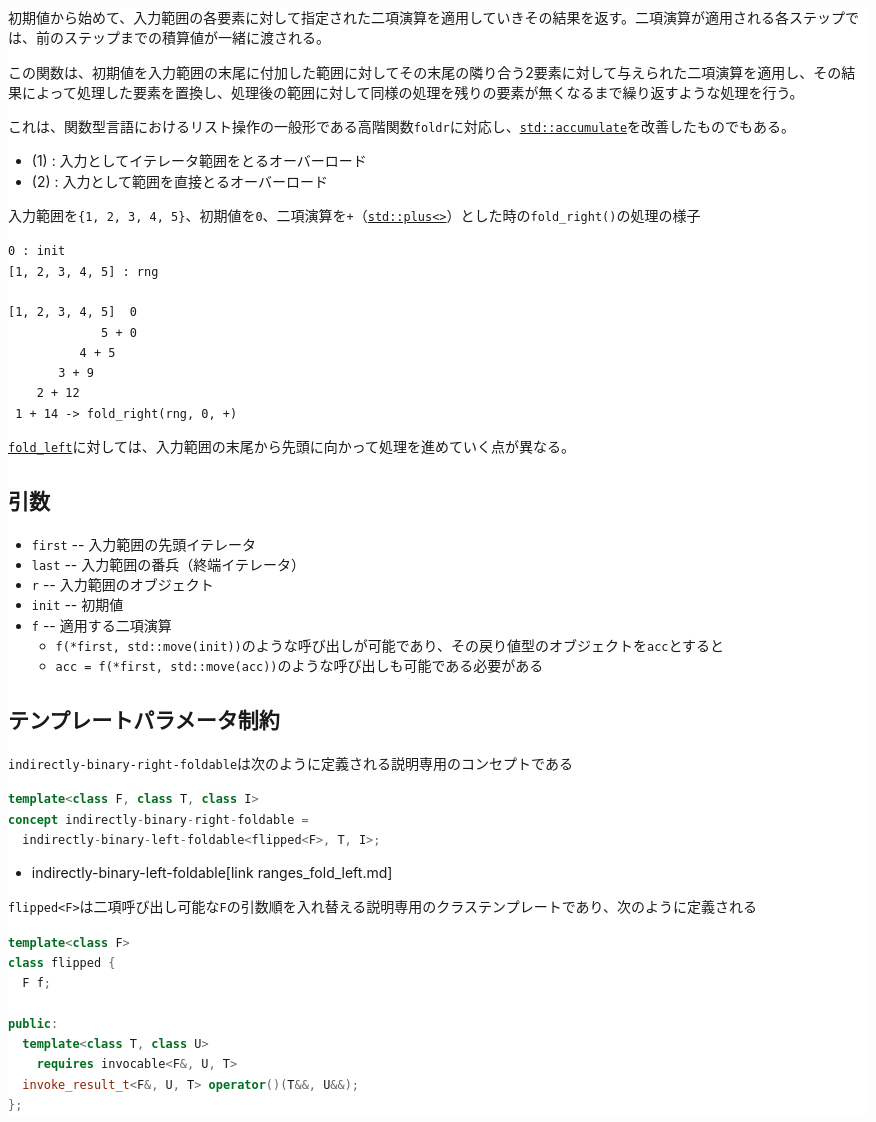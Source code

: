 初期値から始めて、入力範囲の各要素に対して指定された二項演算を適用していきその結果を返す。二項演算が適用される各ステップでは、前のステップまでの積算値が一緒に渡される。

この関数は、初期値を入力範囲の末尾に付加した範囲に対してその末尾の隣り合う2要素に対して与えられた二項演算を適用し、その結果によって処理した要素を置換し、処理後の範囲に対して同様の処理を残りの要素が無くなるまで繰り返すような処理を行う。

これは、関数型言語におけるリスト操作の一般形である高階関数`foldr`に対応し、[`std::accumulate`](/reference/numeric/accumulate.md)を改善したものでもある。

- (1) : 入力としてイテレータ範囲をとるオーバーロード
- (2) : 入力として範囲を直接とるオーバーロード

入力範囲を`{1, 2, 3, 4, 5}`、初期値を`0`、二項演算を`+`（[`std::plus<>`](/reference/functional/plus.md)）とした時の`fold_right()`の処理の様子

```
0 : init
[1, 2, 3, 4, 5] : rng

[1, 2, 3, 4, 5]  0
             5 + 0
          4 + 5
       3 + 9
    2 + 12
 1 + 14 -> fold_right(rng, 0, +)  
```

[`fold_left`](./ranges_fold_left.md)に対しては、入力範囲の末尾から先頭に向かって処理を進めていく点が異なる。

## 引数

- `first` -- 入力範囲の先頭イテレータ
- `last` -- 入力範囲の番兵（終端イテレータ）
- `r` -- 入力範囲のオブジェクト
- `init` -- 初期値
- `f` -- 適用する二項演算
    - `f(*first, std::move(init))`のような呼び出しが可能であり、その戻り値型のオブジェクトを`acc`とすると
    - `acc = f(*first, std::move(acc))`のような呼び出しも可能である必要がある

## テンプレートパラメータ制約

`indirectly-binary-right-foldable`は次のように定義される説明専用のコンセプトである

```cpp
template<class F, class T, class I>
concept indirectly-binary-right-foldable =
  indirectly-binary-left-foldable<flipped<F>, T, I>;
```
* indirectly-binary-left-foldable[link ranges_fold_left.md]

`flipped<F>`は二項呼び出し可能な`F`の引数順を入れ替える説明専用のクラステンプレートであり、次のように定義される

```cpp
template<class F>
class flipped {
  F f;

public:
  template<class T, class U>
    requires invocable<F&, U, T>
  invoke_result_t<F&, U, T> operator()(T&&, U&&);
};
```
